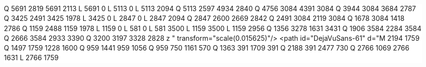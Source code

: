 Q 5691 2819 5691 2113 
L 5691 0 
L 5113 0 
L 5113 2094 
Q 5113 2597 4934 2840 
Q 4756 3084 4391 3084 
Q 3944 3084 3684 2787 
Q 3425 2491 3425 1978 
L 3425 0 
L 2847 0 
L 2847 2094 
Q 2847 2600 2669 2842 
Q 2491 3084 2119 3084 
Q 1678 3084 1418 2786 
Q 1159 2488 1159 1978 
L 1159 0 
L 581 0 
L 581 3500 
L 1159 3500 
L 1159 2956 
Q 1356 3278 1631 3431 
Q 1906 3584 2284 3584 
Q 2666 3584 2933 3390 
Q 3200 3197 3328 2828 
z
" transform="scale(0.015625)"/>
       </defs>
       <use xlink:href="#DejaVuSans-65"/>
       <use xlink:href="#DejaVuSans-74" x="61.523438"/>
       <use xlink:href="#DejaVuSans-68" x="100.732422"/>
       <use xlink:href="#DejaVuSans-65" x="164.111328"/>
       <use xlink:href="#DejaVuSans-72" x="225.634766"/>
       <use xlink:href="#DejaVuSans-65" x="264.498047"/>
       <use xlink:href="#DejaVuSans-75" x="326.021484"/>
       <use xlink:href="#DejaVuSans-6d" x="389.400391"/>
      </g>
     </g>
    </g>
    <g id="xtick_3">
     <g id="line2d_5">
      <path d="M 155.85925 261.79845 
L 155.85925 28.51845 
" clip-path="url(#pf27b2a046c)" style="fill: none; stroke: #cbcbcb"/>
     </g>
     <g id="line2d_6"/>
     <g id="text_3">
      <!-- bitcoin-cash -->
      <g transform="translate(159.722375 350.083762)rotate(-90)scale(0.14 -0.14)">
       <defs>
        <path id="DejaVuSans-2d" d="M 313 2009 
L 1997 2009 
L 1997 1497 
L 313 1497 
L 313 2009 
z
" transform="scale(0.015625)"/>
        <path id="DejaVuSans-61" d="M 2194 1759 
Q 1497 1759 1228 1600 
Q 959 1441 959 1056 
Q 959 750 1161 570 
Q 1363 391 1709 391 
Q 2188 391 2477 730 
Q 2766 1069 2766 1631 
L 2766 1759 
